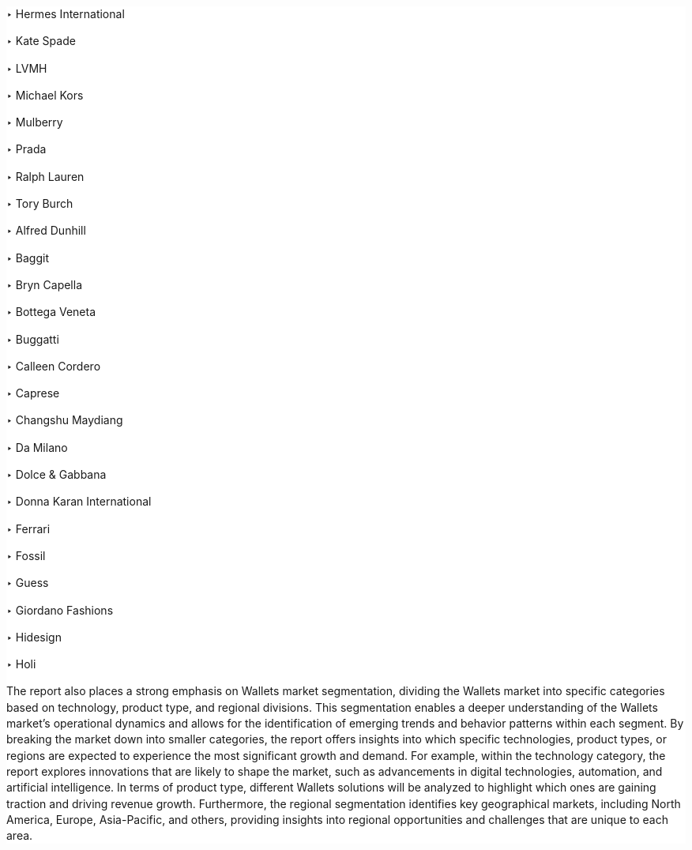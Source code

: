 ‣ Hermes International

‣ Kate Spade

‣ LVMH

‣ Michael Kors

‣ Mulberry

‣ Prada

‣ Ralph Lauren

‣ Tory Burch

‣ Alfred Dunhill

‣ Baggit

‣ Bryn Capella

‣ Bottega Veneta

‣ Buggatti

‣ Calleen Cordero

‣ Caprese

‣ Changshu Maydiang

‣ Da Milano

‣ Dolce & Gabbana

‣ Donna Karan International

‣ Ferrari

‣ Fossil

‣ Guess

‣ Giordano Fashions

‣ Hidesign

‣ Holi

The report also places a strong emphasis on Wallets market segmentation, dividing the Wallets market into specific categories based on technology, product type, and regional divisions. This segmentation enables a deeper understanding of the Wallets market’s operational dynamics and allows for the identification of emerging trends and behavior patterns within each segment. By breaking the market down into smaller categories, the report offers insights into which specific technologies, product types, or regions are expected to experience the most significant growth and demand. For example, within the technology category, the report explores innovations that are likely to shape the market, such as advancements in digital technologies, automation, and artificial intelligence. In terms of product type, different Wallets solutions will be analyzed to highlight which ones are gaining traction and driving revenue growth. Furthermore, the regional segmentation identifies key geographical markets, including North America, Europe, Asia-Pacific, and others, providing insights into regional opportunities and challenges that are unique to each area.
